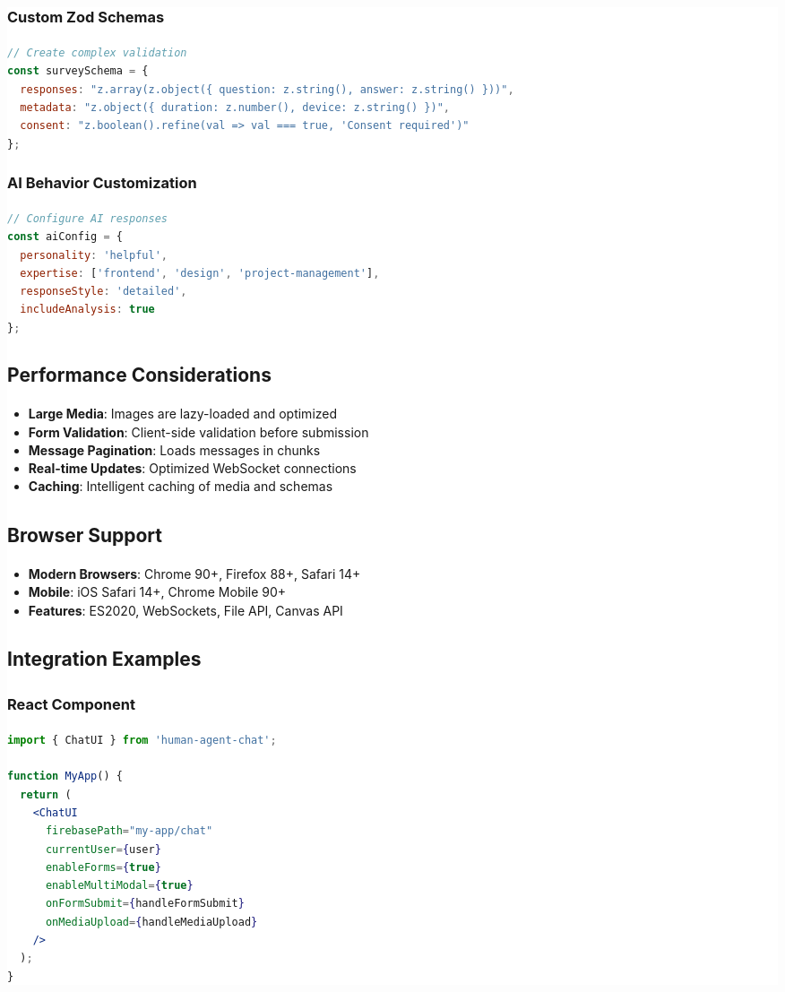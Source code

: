 ### Custom Zod Schemas
```javascript
// Create complex validation
const surveySchema = {
  responses: "z.array(z.object({ question: z.string(), answer: z.string() }))",
  metadata: "z.object({ duration: z.number(), device: z.string() })",
  consent: "z.boolean().refine(val => val === true, 'Consent required')"
};
```

### AI Behavior Customization
```javascript
// Configure AI responses
const aiConfig = {
  personality: 'helpful',
  expertise: ['frontend', 'design', 'project-management'],
  responseStyle: 'detailed',
  includeAnalysis: true
};
```

## Performance Considerations

- **Large Media**: Images are lazy-loaded and optimized
- **Form Validation**: Client-side validation before submission
- **Message Pagination**: Loads messages in chunks
- **Real-time Updates**: Optimized WebSocket connections
- **Caching**: Intelligent caching of media and schemas

## Browser Support

- **Modern Browsers**: Chrome 90+, Firefox 88+, Safari 14+
- **Mobile**: iOS Safari 14+, Chrome Mobile 90+
- **Features**: ES2020, WebSockets, File API, Canvas API

## Integration Examples

### React Component
```jsx
import { ChatUI } from 'human-agent-chat';

function MyApp() {
  return (
    <ChatUI
      firebasePath="my-app/chat"
      currentUser={user}
      enableForms={true}
      enableMultiModal={true}
      onFormSubmit={handleFormSubmit}
      onMediaUpload={handleMediaUpload}
    />
  );
}
```
